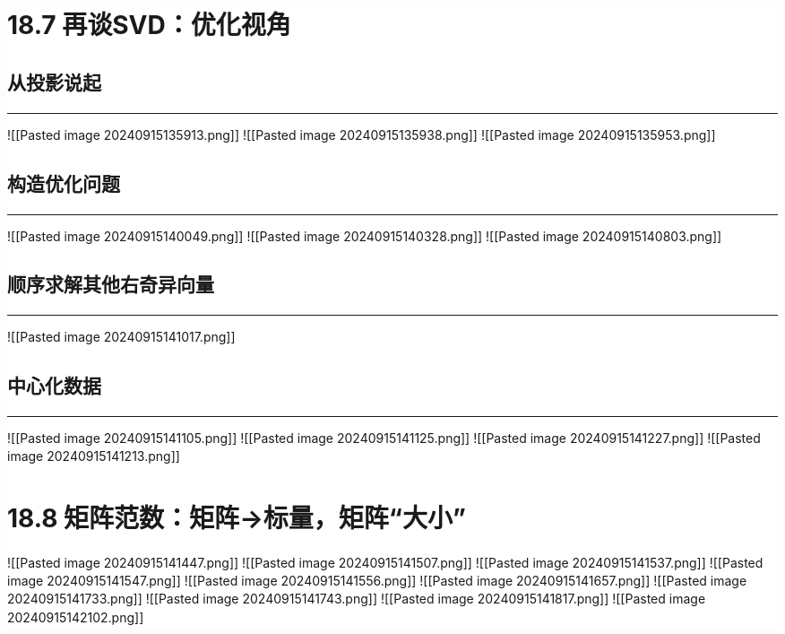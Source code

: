 # 18.7 再谈SVD：优化视角
## 从投影说起
---
![[Pasted image 20240915135913.png]]
![[Pasted image 20240915135938.png]]
![[Pasted image 20240915135953.png]]

## 构造优化问题
---
![[Pasted image 20240915140049.png]]
![[Pasted image 20240915140328.png]]
![[Pasted image 20240915140803.png]]

## 顺序求解其他右奇异向量
---
![[Pasted image 20240915141017.png]]

## 中心化数据
---
![[Pasted image 20240915141105.png]]
![[Pasted image 20240915141125.png]]
![[Pasted image 20240915141227.png]]
![[Pasted image 20240915141213.png]]

# 18.8 矩阵范数：矩阵$\rightarrow$标量，矩阵“大小”
![[Pasted image 20240915141447.png]]
![[Pasted image 20240915141507.png]]
![[Pasted image 20240915141537.png]]
![[Pasted image 20240915141547.png]]
![[Pasted image 20240915141556.png]]
![[Pasted image 20240915141657.png]]
![[Pasted image 20240915141733.png]]
![[Pasted image 20240915141743.png]]
![[Pasted image 20240915141817.png]]
![[Pasted image 20240915142102.png]]
